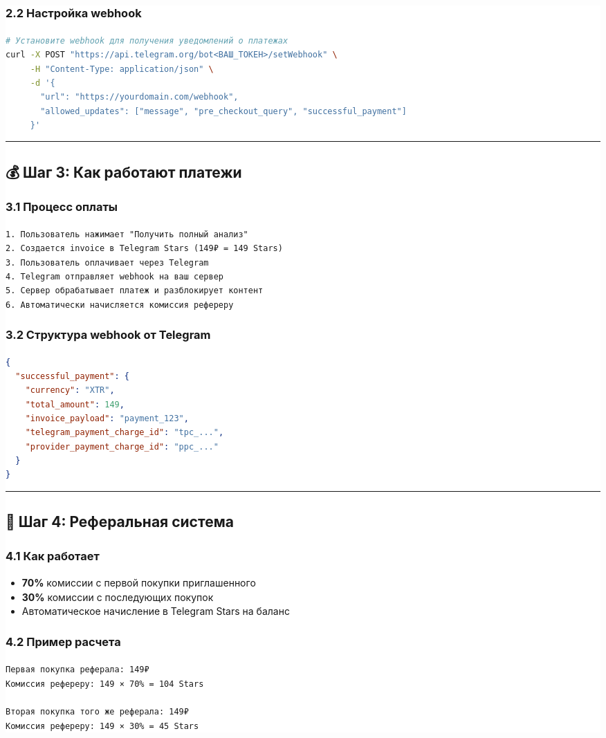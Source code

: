 ### 2.2 Настройка webhook
```bash
# Установите webhook для получения уведомлений о платежах
curl -X POST "https://api.telegram.org/bot<ВАШ_ТОКЕН>/setWebhook" \
     -H "Content-Type: application/json" \
     -d '{
       "url": "https://yourdomain.com/webhook",
       "allowed_updates": ["message", "pre_checkout_query", "successful_payment"]
     }'
```

---

## 💰 Шаг 3: Как работают платежи

### 3.1 Процесс оплаты
```
1. Пользователь нажимает "Получить полный анализ"
2. Создается invoice в Telegram Stars (149₽ = 149 Stars)
3. Пользователь оплачивает через Telegram
4. Telegram отправляет webhook на ваш сервер
5. Сервер обрабатывает платеж и разблокирует контент
6. Автоматически начисляется комиссия рефереру
```

### 3.2 Структура webhook от Telegram
```json
{
  "successful_payment": {
    "currency": "XTR",
    "total_amount": 149,
    "invoice_payload": "payment_123",
    "telegram_payment_charge_id": "tpc_...",
    "provider_payment_charge_id": "ppc_..."
  }
}
```

---

## 🎁 Шаг 4: Реферальная система

### 4.1 Как работает
- **70%** комиссии с первой покупки приглашенного
- **30%** комиссии с последующих покупок
- Автоматическое начисление в Telegram Stars на баланс

### 4.2 Пример расчета
```
Первая покупка реферала: 149₽
Комиссия рефереру: 149 × 70% = 104 Stars

Вторая покупка того же реферала: 149₽  
Комиссия рефереру: 149 × 30% = 45 Stars
```

